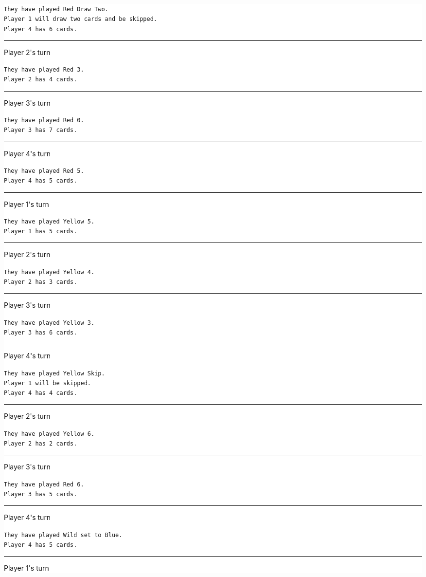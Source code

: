 	They have played Red Draw Two.
	Player 1 will draw two cards and be skipped.
	Player 4 has 6 cards.
--------------------
Player 2's turn

	They have played Red 3.
	Player 2 has 4 cards.
--------------------
Player 3's turn

	They have played Red 0.
	Player 3 has 7 cards.
--------------------
Player 4's turn

	They have played Red 5.
	Player 4 has 5 cards.
--------------------
Player 1's turn

	They have played Yellow 5.
	Player 1 has 5 cards.
--------------------
Player 2's turn

	They have played Yellow 4.
	Player 2 has 3 cards.
--------------------
Player 3's turn

	They have played Yellow 3.
	Player 3 has 6 cards.
--------------------
Player 4's turn

	They have played Yellow Skip.
	Player 1 will be skipped.
	Player 4 has 4 cards.
--------------------
Player 2's turn

	They have played Yellow 6.
	Player 2 has 2 cards.
--------------------
Player 3's turn

	They have played Red 6.
	Player 3 has 5 cards.
--------------------
Player 4's turn

	They have played Wild set to Blue.
	Player 4 has 5 cards.
--------------------
Player 1's turn
